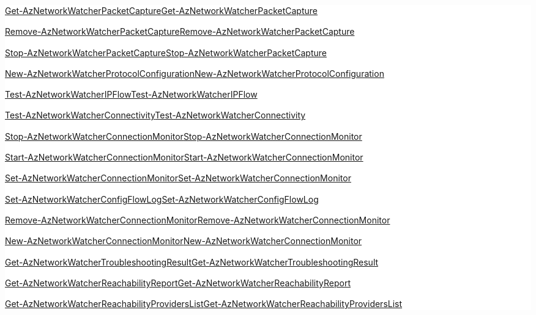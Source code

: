 [<span data-ttu-id="28e5c-148">Get-AzNetworkWatcherPacketCapture</span><span class="sxs-lookup"><span data-stu-id="28e5c-148">Get-AzNetworkWatcherPacketCapture</span></span>](./Get-AzNetworkWatcherPacketCapture.md)

[<span data-ttu-id="28e5c-149">Remove-AzNetworkWatcherPacketCapture</span><span class="sxs-lookup"><span data-stu-id="28e5c-149">Remove-AzNetworkWatcherPacketCapture</span></span>](./Remove-AzNetworkWatcherPacketCapture.md)

[<span data-ttu-id="28e5c-150">Stop-AzNetworkWatcherPacketCapture</span><span class="sxs-lookup"><span data-stu-id="28e5c-150">Stop-AzNetworkWatcherPacketCapture</span></span>](./Stop-AzNetworkWatcherPacketCapture.md)

[<span data-ttu-id="28e5c-151">New-AzNetworkWatcherProtocolConfiguration</span><span class="sxs-lookup"><span data-stu-id="28e5c-151">New-AzNetworkWatcherProtocolConfiguration</span></span>](./New-AzNetworkWatcherProtocolConfiguration.md)

[<span data-ttu-id="28e5c-152">Test-AzNetworkWatcherIPFlow</span><span class="sxs-lookup"><span data-stu-id="28e5c-152">Test-AzNetworkWatcherIPFlow</span></span>](./Test-AzNetworkWatcherIPFlow.md)

[<span data-ttu-id="28e5c-153">Test-AzNetworkWatcherConnectivity</span><span class="sxs-lookup"><span data-stu-id="28e5c-153">Test-AzNetworkWatcherConnectivity</span></span>](./Test-AzNetworkWatcherConnectivity.md)

[<span data-ttu-id="28e5c-154">Stop-AzNetworkWatcherConnectionMonitor</span><span class="sxs-lookup"><span data-stu-id="28e5c-154">Stop-AzNetworkWatcherConnectionMonitor</span></span>](./Stop-AzNetworkWatcherConnectionMonitor.md)

[<span data-ttu-id="28e5c-155">Start-AzNetworkWatcherConnectionMonitor</span><span class="sxs-lookup"><span data-stu-id="28e5c-155">Start-AzNetworkWatcherConnectionMonitor</span></span>](./Start-AzNetworkWatcherConnectionMonitor.md)

[<span data-ttu-id="28e5c-156">Set-AzNetworkWatcherConnectionMonitor</span><span class="sxs-lookup"><span data-stu-id="28e5c-156">Set-AzNetworkWatcherConnectionMonitor</span></span>](./Set-AzNetworkWatcherConnectionMonitor.md)

[<span data-ttu-id="28e5c-157">Set-AzNetworkWatcherConfigFlowLog</span><span class="sxs-lookup"><span data-stu-id="28e5c-157">Set-AzNetworkWatcherConfigFlowLog</span></span>](./Set-AzNetworkWatcherConfigFlowLog.md)

[<span data-ttu-id="28e5c-158">Remove-AzNetworkWatcherConnectionMonitor</span><span class="sxs-lookup"><span data-stu-id="28e5c-158">Remove-AzNetworkWatcherConnectionMonitor</span></span>](./Remove-AzNetworkWatcherConnectionMonitor.md)

[<span data-ttu-id="28e5c-159">New-AzNetworkWatcherConnectionMonitor</span><span class="sxs-lookup"><span data-stu-id="28e5c-159">New-AzNetworkWatcherConnectionMonitor</span></span>](./New-AzNetworkWatcherConnectionMonitor.md)

[<span data-ttu-id="28e5c-160">Get-AzNetworkWatcherTroubleshootingResult</span><span class="sxs-lookup"><span data-stu-id="28e5c-160">Get-AzNetworkWatcherTroubleshootingResult</span></span>](./Get-AzNetworkWatcherTroubleshootingResult.md)

[<span data-ttu-id="28e5c-161">Get-AzNetworkWatcherReachabilityReport</span><span class="sxs-lookup"><span data-stu-id="28e5c-161">Get-AzNetworkWatcherReachabilityReport</span></span>](./Get-AzNetworkWatcherReachabilityReport.md)

[<span data-ttu-id="28e5c-162">Get-AzNetworkWatcherReachabilityProvidersList</span><span class="sxs-lookup"><span data-stu-id="28e5c-162">Get-AzNetworkWatcherReachabilityProvidersList</span></span>](./Get-AzNetworkWatcherReachabilityProvidersList.md)
